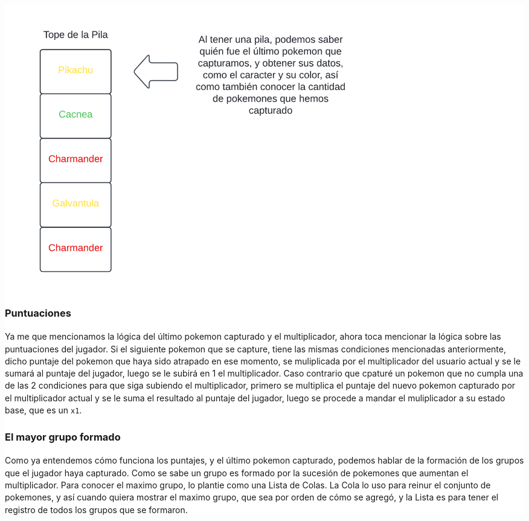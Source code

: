 <img width="70%" src="img/pila_capturados.png">
</div>

### Puntuaciones
Ya me que mencionamos la lógica del último pokemon capturado y el multiplicador, ahora toca mencionar la lógica sobre las puntuaciones del jugador. Si el siguiente pokemon que se capture, tiene las mismas condiciones mencionadas anteriormente, dicho puntaje del pokemon que haya sido atrapado en ese momento, se muliplicada por el multiplicador del usuario actual y se le sumará al puntaje del jugador, luego se le subirá en 1 el multiplicador. Caso contrario que cpaturé un pokemon que no cumpla una de las 2 condiciones para que siga subiendo el multiplicador, primero se multiplica el puntaje del nuevo pokemon capturado por el multiplicador actual y se le suma el resultado al puntaje del jugador, luego se procede a mandar el muliplicador a su estado base, que es un `x1`.

### El mayor grupo formado
Como ya entendemos cómo funciona los puntajes, y el último pokemon capturado, podemos hablar de la formación de los grupos que el jugador haya capturado. Como se sabe un grupo es formado por la sucesión de pokemones que aumentan el multiplicador. Para conocer el maximo grupo, lo plantie como una Lista de Colas. La Cola lo uso para reinur el conjunto de pokemones, y así cuando quiera mostrar el maximo grupo, que sea por orden de cómo se agregó, y la Lista es para tener el registro de todos los grupos que se formaron.

